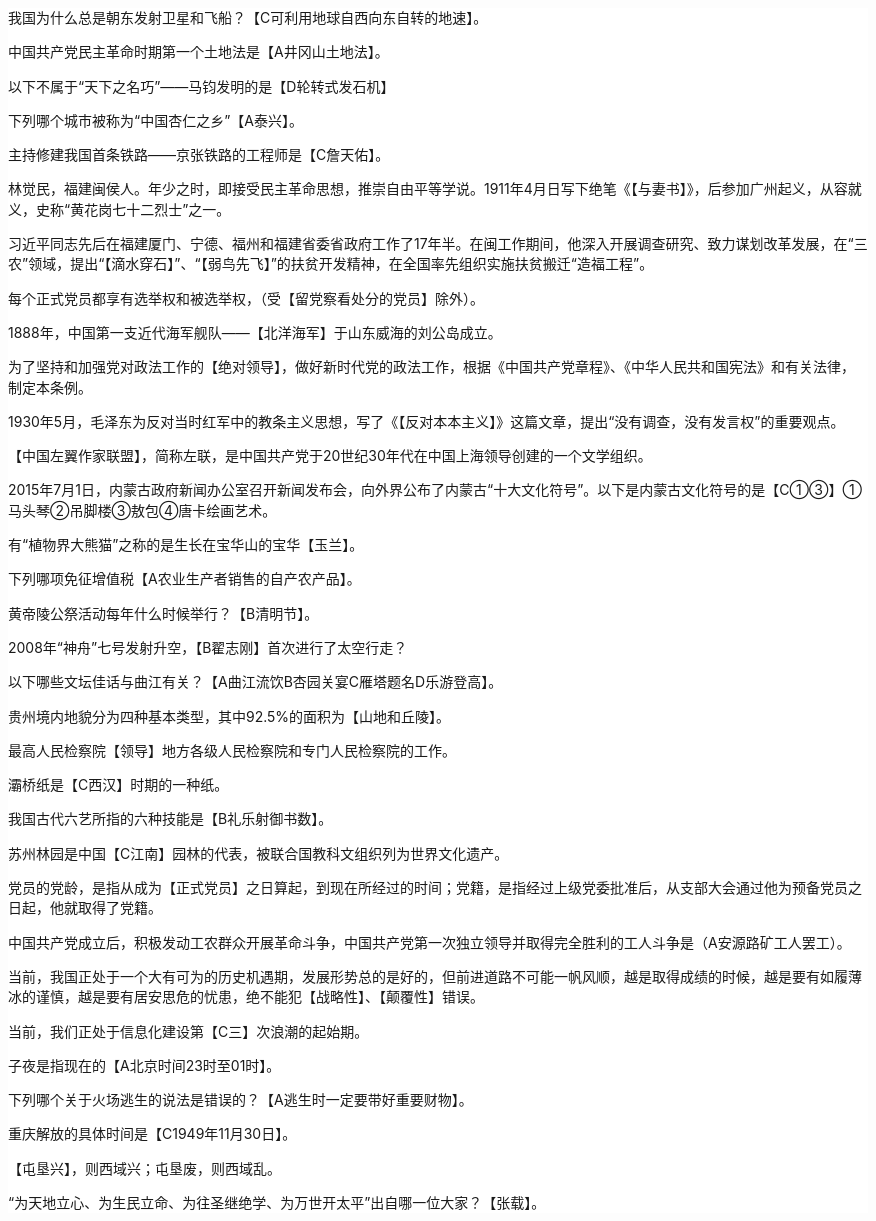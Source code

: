 我国为什么总是朝东发射卫星和飞船？【C可利用地球自西向东自转的地速】。

中国共产党民主革命时期第一个土地法是【A井冈山土地法】。

以下不属于“天下之名巧”——马钧发明的是【D轮转式发石机】

下列哪个城市被称为“中国杏仁之乡”【A泰兴】。

主持修建我国首条铁路——京张铁路的工程师是【C詹天佑】。

林觉民，福建闽侯人。年少之时，即接受民主革命思想，推崇自由平等学说。1911年4月日写下绝笔《【与妻书】》，后参加广州起义，从容就义，史称“黄花岗七十二烈士”之一。

习近平同志先后在福建厦门、宁德、福州和福建省委省政府工作了17年半。在闽工作期间，他深入开展调查研究、致力谋划改革发展，在“三农”领域，提出“【滴水穿石】”、“【弱鸟先飞】”的扶贫开发精神，在全国率先组织实施扶贫搬迁“造福工程”。

每个正式党员都享有选举权和被选举权，（受【留党察看处分的党员】除外）。

1888年，中国第一支近代海军舰队——【北洋海军】于山东威海的刘公岛成立。

为了坚持和加强党对政法工作的【绝对领导】，做好新时代党的政法工作，根据《中国共产党章程》、《中华人民共和国宪法》和有关法律，制定本条例。

1930年5月，毛泽东为反对当时红军中的教条主义思想，写了《【反对本本主义】》这篇文章，提出“没有调查，没有发言权”的重要观点。

【中国左翼作家联盟】，简称左联，是中国共产党于20世纪30年代在中国上海领导创建的一个文学组织。

2015年7月1日，内蒙古政府新闻办公室召开新闻发布会，向外界公布了内蒙古“十大文化符号”。以下是内蒙古文化符号的是【C①③】①马头琴②吊脚楼③敖包④唐卡绘画艺术。

有“植物界大熊猫”之称的是生长在宝华山的宝华【玉兰】。

下列哪项免征增值税【A农业生产者销售的自产农产品】。

黄帝陵公祭活动每年什么时候举行？【B清明节】。

2008年“神舟”七号发射升空，【B翟志刚】首次进行了太空行走？

以下哪些文坛佳话与曲江有关？【A曲江流饮B杏园关宴C雁塔题名D乐游登高】。

贵州境内地貌分为四种基本类型，其中92.5%的面积为【山地和丘陵】。

最高人民检察院【领导】地方各级人民检察院和专门人民检察院的工作。

灞桥纸是【C西汉】时期的一种纸。

我国古代六艺所指的六种技能是【B礼乐射御书数】。

苏州林园是中国【C江南】园林的代表，被联合国教科文组织列为世界文化遗产。

党员的党龄，是指从成为【正式党员】之日算起，到现在所经过的时间；党籍，是指经过上级党委批准后，从支部大会通过他为预备党员之日起，他就取得了党籍。

中国共产党成立后，积极发动工农群众开展革命斗争，中国共产党第一次独立领导并取得完全胜利的工人斗争是（A安源路矿工人罢工）。

当前，我国正处于一个大有可为的历史机遇期，发展形势总的是好的，但前进道路不可能一帆风顺，越是取得成绩的时候，越是要有如履薄冰的谨慎，越是要有居安思危的忧患，绝不能犯【战略性】、【颠覆性】错误。

当前，我们正处于信息化建设第【C三】次浪潮的起始期。

子夜是指现在的【A北京时间23时至01时】。

下列哪个关于火场逃生的说法是错误的？【A逃生时一定要带好重要财物】。

重庆解放的具体时间是【C1949年11月30日】。

【屯垦兴】，则西域兴；屯垦废，则西域乱。

“为天地立心、为生民立命、为往圣继绝学、为万世开太平”出自哪一位大家？【张载】。
